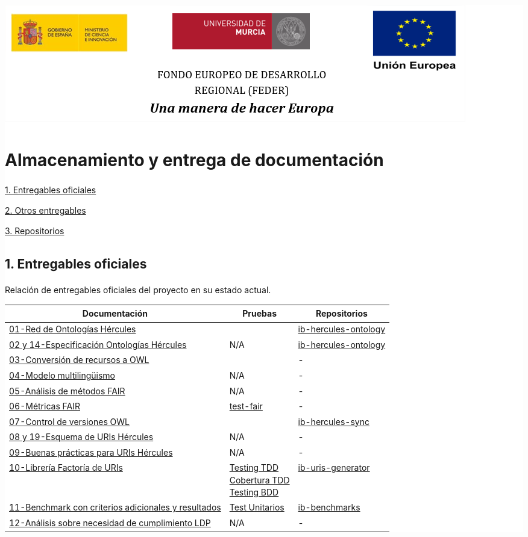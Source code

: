 ![](./images/logos_feder.png)

# Almacenamiento y entrega de documentación

[1. Entregables oficiales](#1-entregables-oficiales)

[2. Otros entregables](#2-otros-entregables)

[3. Repositorios](#3-repositorios)

## 1. Entregables oficiales

Relación de entregables oficiales del proyecto en su estado actual.

| Documentación                                                | Pruebas                                                      | Repositorios                                                 |
| ------------------------------------------------------------ | ------------------------------------------------------------ | ------------------------------------------------------------ |
| [01-Red de Ontologías Hércules](./01-Red_de_Ontologías_Hércules/ASIO_Red_de_Ontologias_Hercules.md) |                                                              | [ib-hercules-ontology](https://github.com/HerculesCRUE/ib-hercules-ontology) |
| [02 y 14-Especificación Ontologías Hércules](./02-Especificación_Ontologías_Hércules/ASIO_Izertis_EspecificacionOntologiasHercules.md) | N/A                                                          | [ib-hercules-ontology](https://github.com/HerculesCRUE/ib-hercules-ontology) |
| [03-Conversión de recursos a OWL](./03-Conversión_de_recursos_a_OWL/ASIO_Izertis_ConversionDeRecursosAOWL.md) |                                                              | -                                                            |
| [04-Modelo multilingüismo](./04-Modelo_multilingüismo/ASIO_Izertis_ModeloMultilinguismo.md) | N/A                                                          | -                                                            |
| [05-Análisis de métodos FAIR](./05-Análisis_de_métodos_FAIR/ASIO_Izertis_AnalisisDeMetodosFAIR.md) | N/A                                                          | -                                                            |
| [06-Métricas FAIR](./06-Métricas_FAIR/README.md)             | [test-fair](./06-M%C3%A9tricas_FAIR/manual_tecnico.md#pruebas-unitarias) | -                                                            |
| [07-Control de versiones OWL](./07-Control_de_versiones_OWL/ASIO_Izertis_ControlDeVersionesOWL.md) |                                                              | [ib-hercules-sync](https://github.com/HerculesCRUE/ib-hercules-sync) |
| [08 y 19-Esquema de URIs Hércules](./08-Esquema_de_URIs_Hércules/ASIO_Izertis_ArquitecturaDeURIs.md) | N/A                                                          | -                                                            |
| [09-Buenas prácticas para URIs Hércules](./09-Buenas_prácticas_para_URIs_Hércules/ASIO_Izertis_BuenasPracticasParaURIsHercules.md) | N/A                                                          | -                                                            |
| [10-Librería Factoría de URIs](https://github.com/HerculesCRUE/ib-uris-generator) | [Testing TDD](https://reports.herculesasioizertis.desa.um.es/uris-generator/surefire/surefire-report.html)<br/>[Cobertura TDD](https://reports.herculesasioizertis.desa.um.es/uris-generator/jacoco/)<br/>[Testing BDD](https://github.com/HerculesCRUE/ib-uris-generator/blob/master/docs/testing.md) | [ib-uris-generator](https://github.com/HerculesCRUE/ib-uris-generator) |
| [11-Benchmark con criterios adicionales y resultados](https://github.com/HerculesCRUE/ib-benchmarks) | [Test Unitarios](https://github.com/HerculesCRUE/ib-benchmarks/blob/master/test.md) | [ib-benchmarks](https://github.com/HerculesCRUE/ib-benchmarks) |
| [12-Análisis sobre necesidad de cumplimiento LDP](./12-Análisis_sobre_necesidad_de_cumplimiento_LDP/Analisis_sobre_la_necesidad_de_cumplimiento_LDP.md) | N/A                                                          | -                                                            |